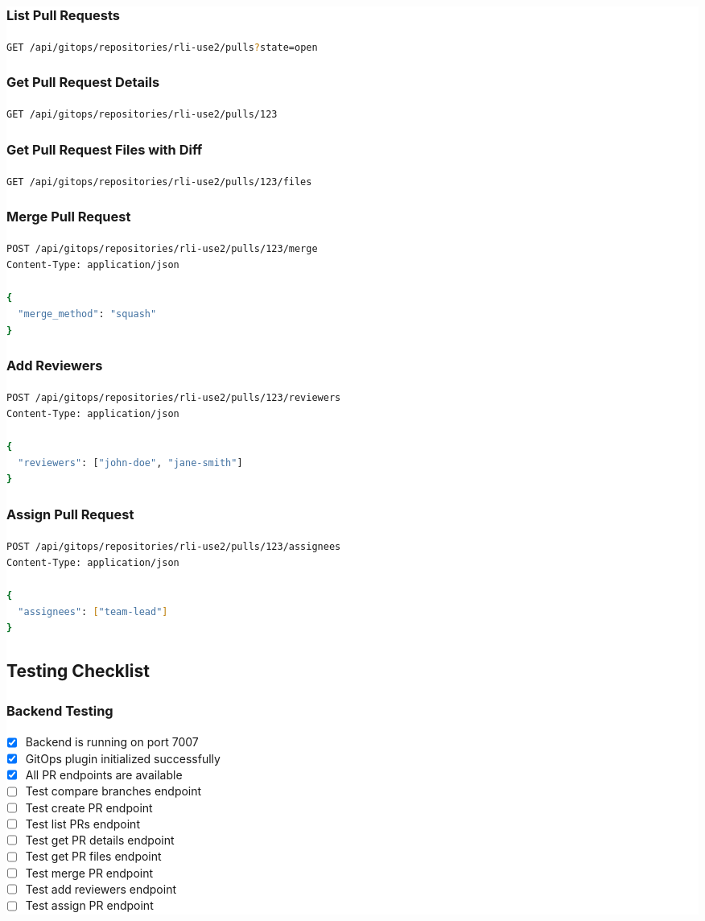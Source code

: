 ### List Pull Requests
```bash
GET /api/gitops/repositories/rli-use2/pulls?state=open
```

### Get Pull Request Details
```bash
GET /api/gitops/repositories/rli-use2/pulls/123
```

### Get Pull Request Files with Diff
```bash
GET /api/gitops/repositories/rli-use2/pulls/123/files
```

### Merge Pull Request
```bash
POST /api/gitops/repositories/rli-use2/pulls/123/merge
Content-Type: application/json

{
  "merge_method": "squash"
}
```

### Add Reviewers
```bash
POST /api/gitops/repositories/rli-use2/pulls/123/reviewers
Content-Type: application/json

{
  "reviewers": ["john-doe", "jane-smith"]
}
```

### Assign Pull Request
```bash
POST /api/gitops/repositories/rli-use2/pulls/123/assignees
Content-Type: application/json

{
  "assignees": ["team-lead"]
}
```

## Testing Checklist

### Backend Testing
- [x] Backend is running on port 7007
- [x] GitOps plugin initialized successfully
- [x] All PR endpoints are available
- [ ] Test compare branches endpoint
- [ ] Test create PR endpoint
- [ ] Test list PRs endpoint
- [ ] Test get PR details endpoint
- [ ] Test get PR files endpoint
- [ ] Test merge PR endpoint
- [ ] Test add reviewers endpoint
- [ ] Test assign PR endpoint
